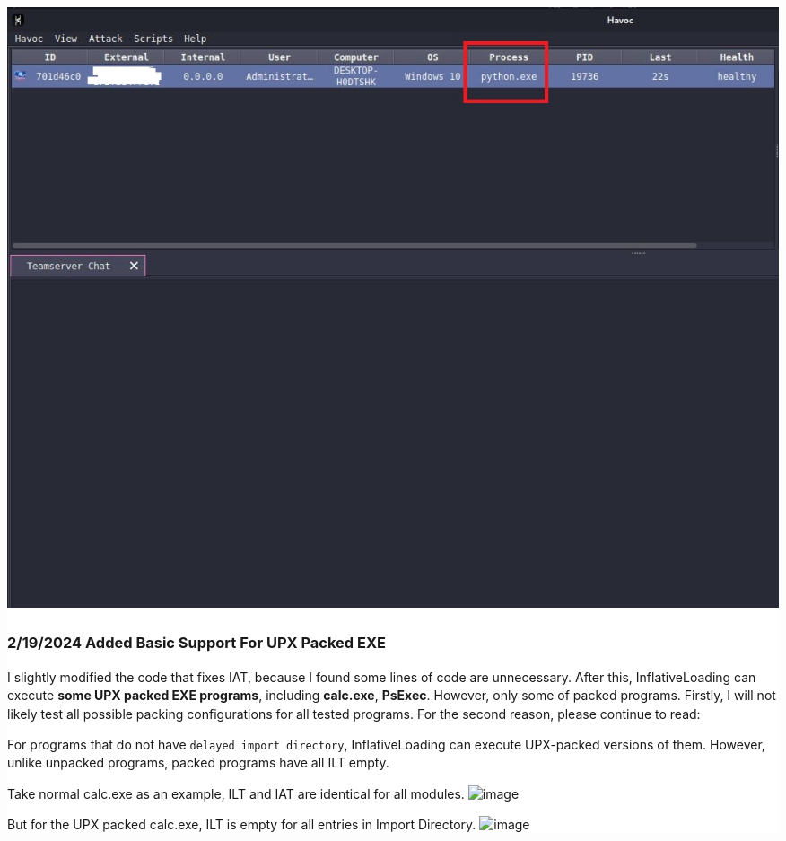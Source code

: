 ![image](/screenshot/callback.jpg)


### 2/19/2024 Added Basic Support For UPX Packed EXE
I slightly modified the code that fixes IAT, because I found some lines of code are unnecessary. After this, InflativeLoading can execute **some UPX packed EXE programs**, including **calc.exe**, **PsExec**. However, only some of packed programs. Firstly, I will not likely test all possible packing configurations for all tested programs. For the second reason, please continue to read:

For programs that do not have `delayed import directory`, InflativeLoading can execute UPX-packed versions of them. However, unlike unpacked programs, packed programs have all ILT empty.

Take normal calc.exe as an example, ILT and IAT are identical for all modules.
![image](/screenshot/calc_pebear.jpg)

But for the UPX packed calc.exe, ILT is empty for all entries in Import Directory.
![image](/screenshot/packed_calc.jpg)
